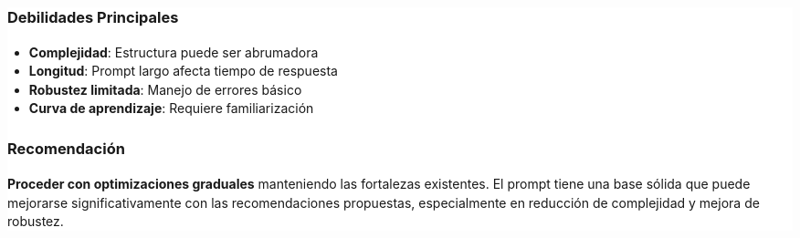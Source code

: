 ### Debilidades Principales
- **Complejidad**: Estructura puede ser abrumadora
- **Longitud**: Prompt largo afecta tiempo de respuesta
- **Robustez limitada**: Manejo de errores básico
- **Curva de aprendizaje**: Requiere familiarización

### Recomendación
**Proceder con optimizaciones graduales** manteniendo las fortalezas existentes. El prompt tiene una base sólida que puede mejorarse significativamente con las recomendaciones propuestas, especialmente en reducción de complejidad y mejora de robustez.
